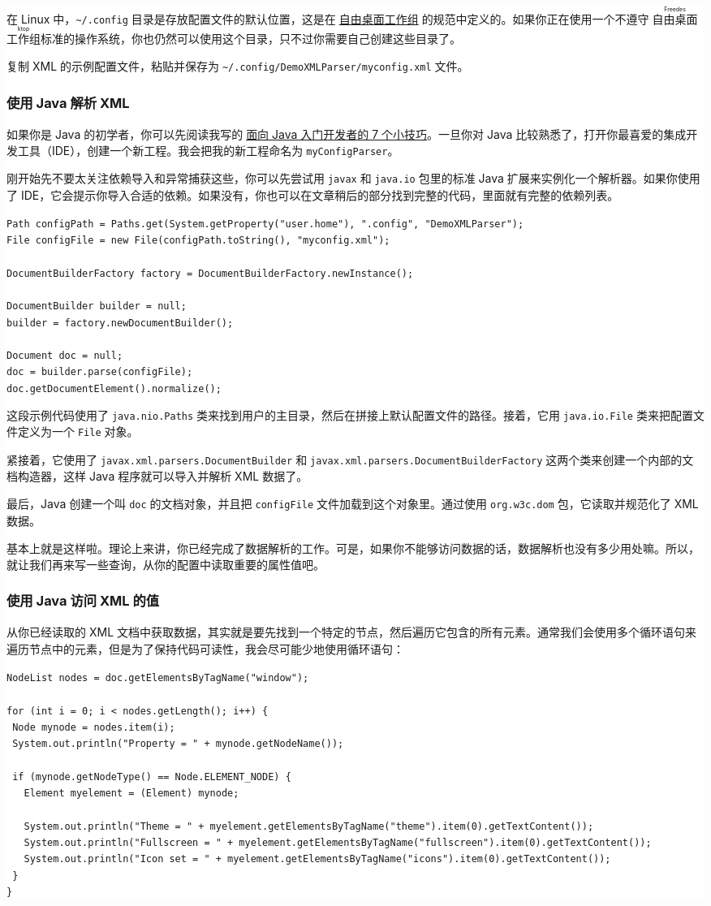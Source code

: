 在 Linux 中，`~/.config` 目录是存放配置文件的默认位置，这是在 [自由桌面工作组](https://specifications.freedesktop.org/basedir-spec/basedir-spec-latest.html) 的规范中定义的。如果你正在使用一个不遵守 <ruby> 自由桌面工作组 <rt>  Freedesktop </rt> <ruby>  标准的操作系统，你也仍然可以使用这个目录，只不过你需要自己创建这些目录了。 </ruby></ruby>


复制 XML 的示例配置文件，粘贴并保存为 `~/.config/DemoXMLParser/myconfig.xml` 文件。


### 使用 Java 解析 XML


如果你是 Java 的初学者，你可以先阅读我写的 [面向 Java 入门开发者的 7 个小技巧](https://opensource.com/article/19/10/java-basics)。一旦你对 Java 比较熟悉了，打开你最喜爱的集成开发工具（IDE），创建一个新工程。我会把我的新工程命名为 `myConfigParser`。


刚开始先不要太关注依赖导入和异常捕获这些，你可以先尝试用 `javax` 和 `java.io` 包里的标准 Java 扩展来实例化一个解析器。如果你使用了 IDE，它会提示你导入合适的依赖。如果没有，你也可以在文章稍后的部分找到完整的代码，里面就有完整的依赖列表。



```
Path configPath = Paths.get(System.getProperty("user.home"), ".config", "DemoXMLParser");
File configFile = new File(configPath.toString(), "myconfig.xml");

DocumentBuilderFactory factory = DocumentBuilderFactory.newInstance();

DocumentBuilder builder = null;
builder = factory.newDocumentBuilder();

Document doc = null;
doc = builder.parse(configFile);
doc.getDocumentElement().normalize();

```

这段示例代码使用了 `java.nio.Paths` 类来找到用户的主目录，然后在拼接上默认配置文件的路径。接着，它用 `java.io.File` 类来把配置文件定义为一个 `File` 对象。


紧接着，它使用了 `javax.xml.parsers.DocumentBuilder` 和 `javax.xml.parsers.DocumentBuilderFactory` 这两个类来创建一个内部的文档构造器，这样 Java 程序就可以导入并解析 XML 数据了。


最后，Java 创建一个叫 `doc` 的文档对象，并且把 `configFile` 文件加载到这个对象里。通过使用 `org.w3c.dom` 包，它读取并规范化了 XML 数据。


基本上就是这样啦。理论上来讲，你已经完成了数据解析的工作。可是，如果你不能够访问数据的话，数据解析也没有多少用处嘛。所以，就让我们再来写一些查询，从你的配置中读取重要的属性值吧。


### 使用 Java 访问 XML 的值


从你已经读取的 XML 文档中获取数据，其实就是要先找到一个特定的节点，然后遍历它包含的所有元素。通常我们会使用多个循环语句来遍历节点中的元素，但是为了保持代码可读性，我会尽可能少地使用循环语句：



```
NodeList nodes = doc.getElementsByTagName("window");

for (int i = 0; i < nodes.getLength(); i++) {
 Node mynode = nodes.item(i);
 System.out.println("Property = " + mynode.getNodeName());
       
 if (mynode.getNodeType() == Node.ELEMENT_NODE) {
   Element myelement = (Element) mynode;
             
   System.out.println("Theme = " + myelement.getElementsByTagName("theme").item(0).getTextContent());
   System.out.println("Fullscreen = " + myelement.getElementsByTagName("fullscreen").item(0).getTextContent());
   System.out.println("Icon set = " + myelement.getElementsByTagName("icons").item(0).getTextContent());
 }
}

```